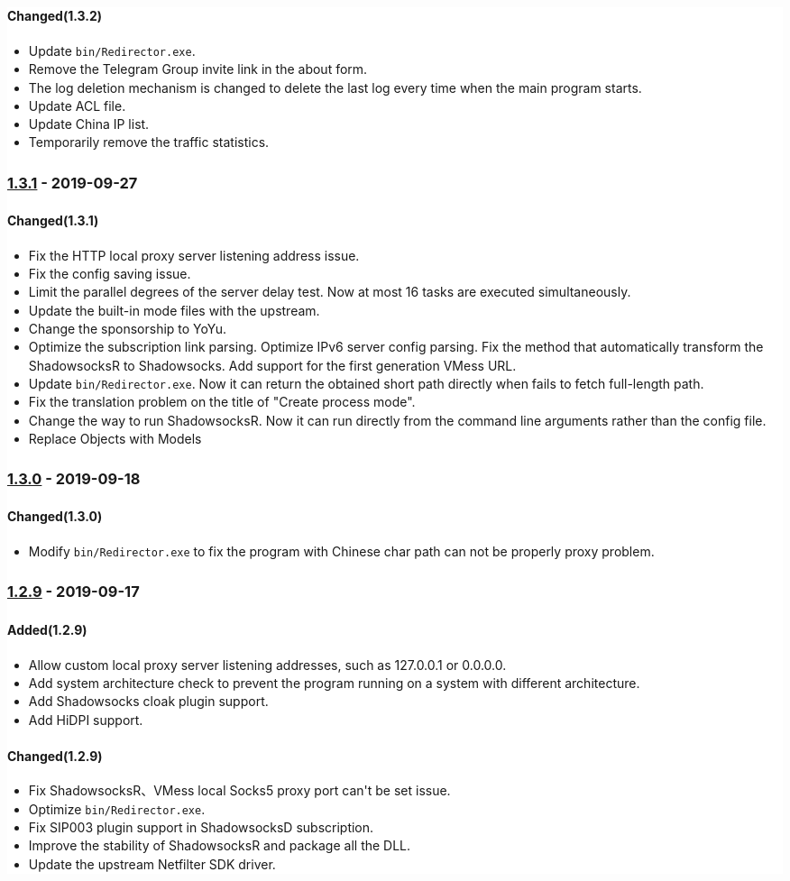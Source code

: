 #### Changed(1.3.2)

- Update `bin/Redirector.exe`.
- Remove the Telegram Group invite link in the about form.
- The log deletion mechanism is changed to delete the last log every time when the main program starts.
- Update ACL file.
- Update China IP list.
- Temporarily remove the traffic statistics.

### [1.3.1] - 2019-09-27

#### Changed(1.3.1)

- Fix the HTTP local proxy server listening address issue.
- Fix the config saving issue.
- Limit the parallel degrees of the server delay test. Now at most 16 tasks are executed simultaneously.
- Update the built-in mode files with the upstream.
- Change the sponsorship to YoYu.
- Optimize the subscription link parsing. Optimize IPv6 server config parsing. Fix the method that automatically transform the ShadowsocksR to Shadowsocks. Add support for the first generation VMess URL.
- Update `bin/Redirector.exe`. Now it can return the obtained short path directly when fails to fetch full-length path.
- Fix the translation problem on the title of "Create process mode".
- Change the way to run ShadowsocksR. Now it can run directly from the command line arguments rather than the config file.
- Replace Objects with Models

### [1.3.0] - 2019-09-18

#### Changed(1.3.0)

- Modify `bin/Redirector.exe` to fix the program with Chinese  char path can not be properly proxy problem.

### [1.2.9] - 2019-09-17

#### Added(1.2.9)

- Allow custom local proxy server listening addresses, such as 127.0.0.1 or 0.0.0.0.
- Add system architecture check to prevent the program running on a system with different architecture.
- Add Shadowsocks cloak plugin support.
- Add HiDPI support.

#### Changed(1.2.9)

- Fix ShadowsocksR、VMess local Socks5 proxy port can't be set issue.
- Optimize `bin/Redirector.exe`.
- Fix SIP003 plugin support in ShadowsocksD subscription.
- Improve the stability of ShadowsocksR and package all the DLL.
- Update the upstream Netfilter SDK driver.


[未发布]: https://github.com/NetchX/Netch/compare/1.3.4...HEAD
[1.3.4]: https://github.com/NetchX/Netch/compare/1.3.3...1.3.4
[1.3.3]: https://github.com/NetchX/Netch/compare/1.3.2...1.3.3
[1.3.2]: https://github.com/NetchX/Netch/compare/1.3.1...1.3.2
[1.3.1]: https://github.com/NetchX/Netch/compare/1.3.0...1.3.1
[1.3.0]: https://github.com/NetchX/Netch/compare/1.2.9...1.3.0
[1.2.9]: https://github.com/NetchX/Netch/compare/1.2.8-BETA...1.2.9
[1.2.8-BETA]: https://github.com/NetchX/Netch/compare/1.2.7-STABLE...1.2.8-BETA
[1.2.7-STABLE]: https://github.com/NetchX/Netch/compare/1.2.6-STABLE...1.2.7-STABLE
[1.2.6-STABLE]: https://github.com/NetchX/Netch/compare/1.2.5-STABLE...1.2.6-STABLE
[1.2.5-STABLE]: https://github.com/NetchX/Netch/compare/1.2.4-STABLE...1.2.5-STABLE
[1.2.4-STABLE]: https://github.com/NetchX/Netch/compare/1.2.3-STABLE...1.2.4-STABLE
[1.2.3-STABLE]: https://github.com/NetchX/Netch/compare/1.2.2-STABLE...1.2.3-STABLE
[1.2.2-STABLE]: https://github.com/NetchX/Netch/compare/1.2.1-STABLE...1.2.2-STABLE
[1.2.1-STABLE]: https://github.com/NetchX/Netch/compare/1.2.0-STABLE...1.2.1-STABLE
[1.2.0-STABLE]: https://github.com/NetchX/Netch/compare/1.2.0-PRE-RELEASE...1.2.0-STABLE
[1.2.0-PRE-RELEASE]: https://github.com/NetchX/Netch/compare/1.1.1-STABLE...1.2.0-PRE-RELEASE
[1.1.1-STABLE]: https://github.com/NetchX/Netch/compare/1.1.0-STABLE...1.1.1-STABLE
[1.1.0-STABLE]: https://github.com/NetchX/Netch/compare/1.0.9-STABLE...1.1.0-STABLE
[1.0.9-STABLE]: https://github.com/NetchX/Netch/compare/1.0.8-STABLE...1.0.9-STABLE
[1.0.8-STABLE]: https://github.com/NetchX/Netch/compare/1.0.7-STABLE...1.0.8-STABLE
[1.0.7-STABLE]: https://github.com/NetchX/Netch/compare/1.0.6-STABLE...1.0.7-STABLE
[1.0.6-STABLE]: https://github.com/NetchX/Netch/compare/1.0.5-STABLE...1.0.6-STABLE
[1.0.5-STABLE]: https://github.com/NetchX/Netch/releases/tag/1.0.5-STABLE
